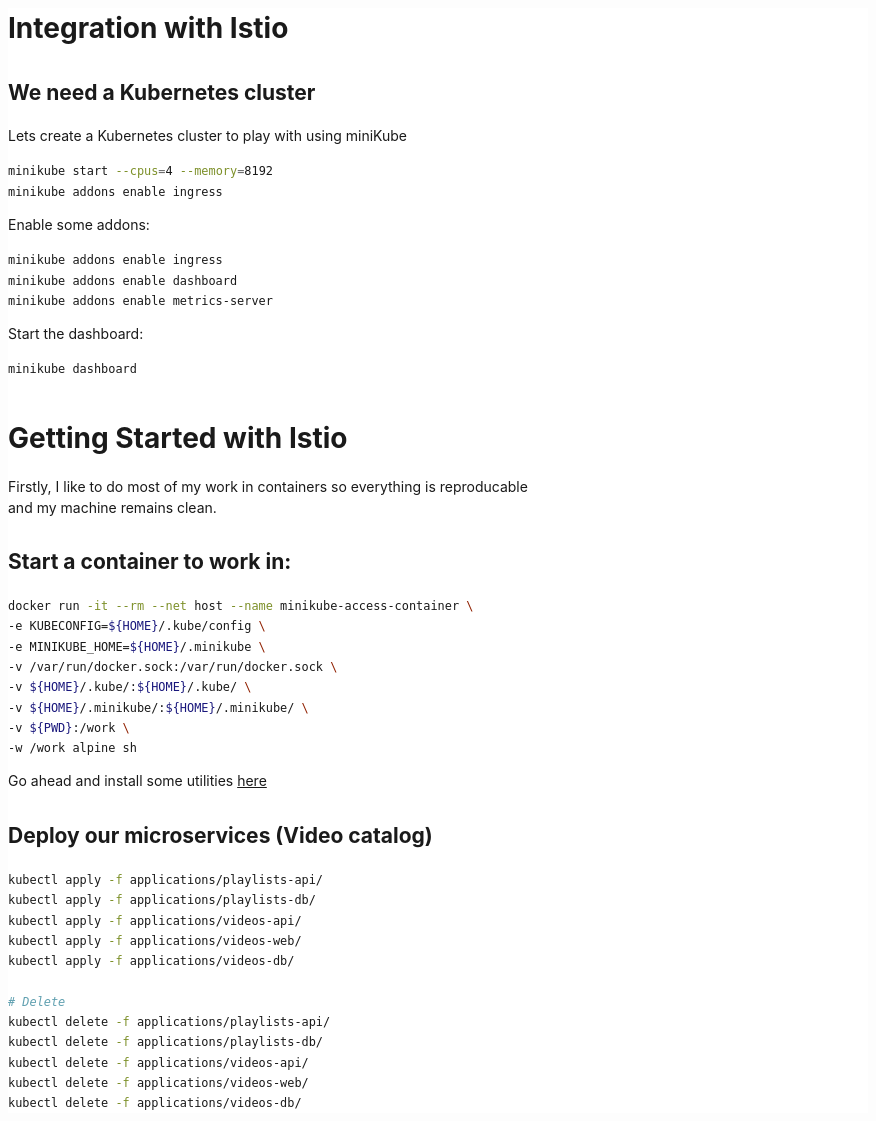 # Integration with Istio

## We need a Kubernetes cluster

Lets create a Kubernetes cluster to play with using miniKube

```bash
minikube start --cpus=4 --memory=8192
minikube addons enable ingress
```

Enable some addons:

```bash
minikube addons enable ingress
minikube addons enable dashboard
minikube addons enable metrics-server
```

Start the dashboard:

```bash
minikube dashboard
```

# Getting Started with Istio

Firstly, I like to do most of my work in containers so everything is reproducable <br/>
and my machine remains clean.

## Start a container to work in:

```bash
docker run -it --rm --net host --name minikube-access-container \
-e KUBECONFIG=${HOME}/.kube/config \
-e MINIKUBE_HOME=${HOME}/.minikube \
-v /var/run/docker.sock:/var/run/docker.sock \
-v ${HOME}/.kube/:${HOME}/.kube/ \
-v ${HOME}/.minikube/:${HOME}/.minikube/ \
-v ${PWD}:/work \
-w /work alpine sh
```

Go ahead and install some utilities [here](../installation.md)

## Deploy our microservices (Video catalog)

```bash
kubectl apply -f applications/playlists-api/
kubectl apply -f applications/playlists-db/
kubectl apply -f applications/videos-api/
kubectl apply -f applications/videos-web/
kubectl apply -f applications/videos-db/

# Delete
kubectl delete -f applications/playlists-api/
kubectl delete -f applications/playlists-db/
kubectl delete -f applications/videos-api/
kubectl delete -f applications/videos-web/
kubectl delete -f applications/videos-db/
```
